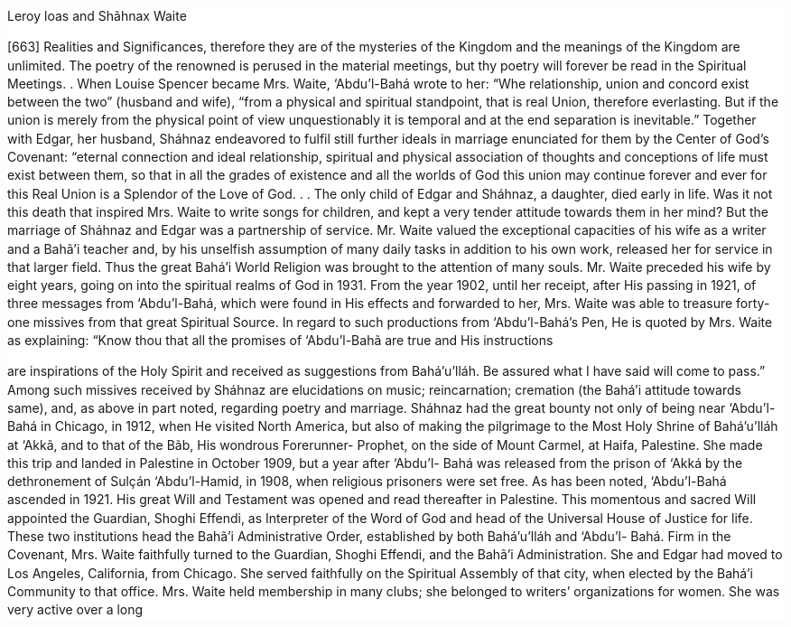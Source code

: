 Leroy loas and Shãhnax Waite

\[663\] 
Realities and Significances, therefore they are of the mysteries of the Kingdom and the meanings of the Kingdom are unlimited. The
poetry of the renowned is perused in the material meetings, but thy poetry will forever be read in the Spiritual Meetings. .
When Louise Spencer became Mrs. Waite, ‘Abdu’l-Bahá wrote to her: “Whe relationship, union and concord exist between the two”
(husband and wife), “from a physical and spiritual standpoint, that is real Union, therefore everlasting. But if the union is merely from
the physical point of view unquestionably it is temporal and at the end separation is inevitable.”
Together with Edgar, her husband, Sháhnaz endeavored to fulfil still further ideals in marriage enunciated for them by the Center of
God’s Covenant: “eternal connection and ideal relationship, spiritual and physical association of thoughts and conceptions of life must
exist between them, so that in all the grades of existence and all the worlds of God this union may continue forever and ever for this
Real Union is a Splendor of the Love of God. . .
The only child of Edgar and Sháhnaz, a daughter, died early in life. Was it not this death that inspired Mrs. Waite to write songs for
children, and kept a very tender attitude towards them in her mind? But the marriage of Sháhnaz and Edgar was a partnership of
service. Mr. Waite valued the exceptional capacities of his wife as a writer and a Bahã’i teacher and, by his unselfish assumption of
many daily tasks in addition to his own work, released her for service in that larger field. Thus the great Bahá’i World Religion was
brought to the attention of many souls. Mr. Waite preceded his wife by eight years, going on into the spiritual realms of God in 1931.
From the year 1902, until her receipt, after His passing in 1921, of three messages from ‘Abdu’l-Bahá, which were found in His
effects and forwarded to her, Mrs. Waite was able to treasure forty-one missives from that great Spiritual Source. In regard to such
productions from ‘Abdu’l-Bahá’s Pen, He is quoted by Mrs. Waite as explaining:
“Know thou that all the promises of ‘Abdu’l-Bahã are true and His instructions

are inspirations of the Holy Spirit and received as suggestions from Bahá’u’lláh. Be assured what I have said will come to pass.”
Among such missives received by Sháhnaz are elucidations on music; reincarnation; cremation (the Bahá’i attitude towards same),
and, as above in part noted, regarding poetry and marriage.
Sháhnaz had the great bounty not only of being near ‘Abdu’l-Bahá in Chicago, in 1912, when He visited North America, but also of
making the pilgrimage to the Most Holy Shrine of Bahá’u’lláh at ‘Akkã, and to that of the Bãb, His wondrous Forerunner- Prophet, on
the side of Mount Carmel, at Haifa, Palestine. She made this trip and landed in Palestine in October 1909, but a year after ‘Abdu’l-
Bahá was released from the prison of ‘Akká by the dethronement of Sulçán ‘Abdu’l-Hamid, in 1908, when religious prisoners were
set free.
As has been noted, ‘Abdu’l-Bahá ascended in 1921. His great Will and Testament was opened and read thereafter in Palestine. This
momentous and sacred Will appointed the Guardian, Shoghi Effendi, as Interpreter of the Word of God and head of the Universal
House of Justice for life. These two institutions head the Bahã’i Administrative Order, established by both Bahá’u’lláh and ‘Abdu’l-
Bahá.
Firm in the Covenant, Mrs. Waite faithfully turned to the Guardian, Shoghi Effendi, and the Bahã’i Administration. She and Edgar
had moved to Los Angeles, California, from Chicago. She served faithfully on the Spiritual Assembly of that city, when elected by the
Bahá’i Community to that office.
Mrs. Waite held membership in many clubs; she belonged to writers’ organizations for women. She was very active over a long